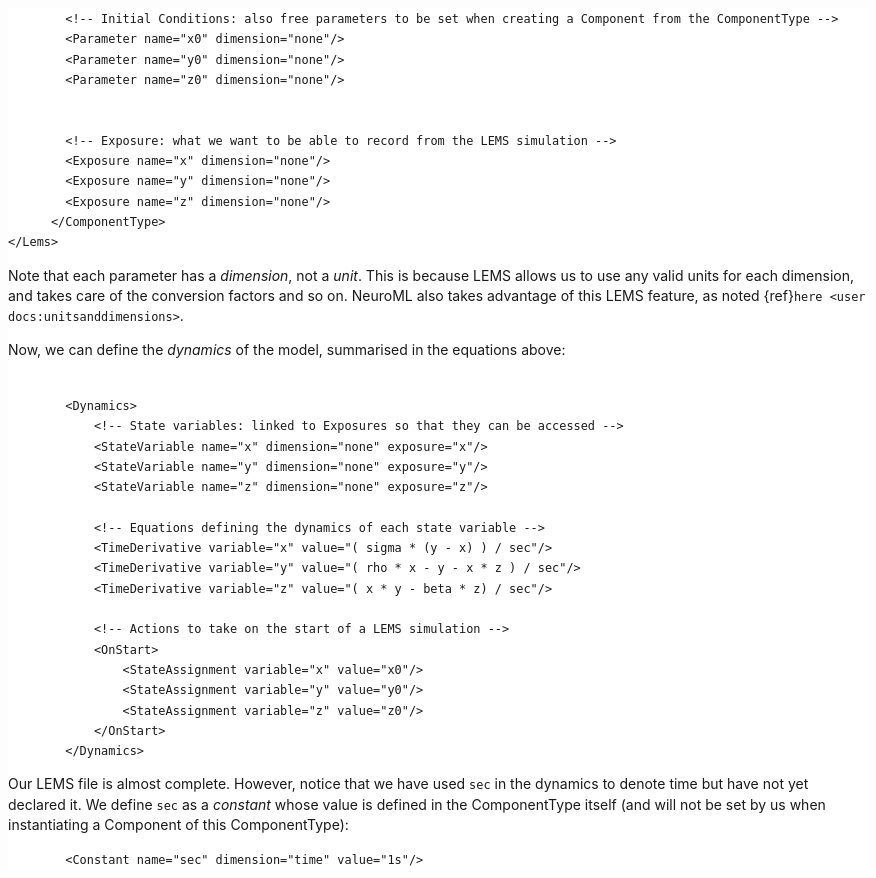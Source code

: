 ```{code-block} xml
        <!-- Initial Conditions: also free parameters to be set when creating a Component from the ComponentType -->
        <Parameter name="x0" dimension="none"/>
        <Parameter name="y0" dimension="none"/>
        <Parameter name="z0" dimension="none"/>


        <!-- Exposure: what we want to be able to record from the LEMS simulation -->
        <Exposure name="x" dimension="none"/>
        <Exposure name="y" dimension="none"/>
        <Exposure name="z" dimension="none"/>
      </ComponentType>
</Lems>
```

Note that each parameter has a *dimension*, not a *unit*.
This is because LEMS allows us to use any valid units for each dimension, and takes care of the conversion factors and so on.
NeuroML also takes advantage of this LEMS feature, as noted {ref}`here <userdocs:unitsanddimensions>`.

Now, we can define the *dynamics* of the model, summarised in the equations above:

```{code-block} xml

        <Dynamics>
            <!-- State variables: linked to Exposures so that they can be accessed -->
            <StateVariable name="x" dimension="none" exposure="x"/>
            <StateVariable name="y" dimension="none" exposure="y"/>
            <StateVariable name="z" dimension="none" exposure="z"/>

            <!-- Equations defining the dynamics of each state variable -->
            <TimeDerivative variable="x" value="( sigma * (y - x) ) / sec"/>
            <TimeDerivative variable="y" value="( rho * x - y - x * z ) / sec"/>
            <TimeDerivative variable="z" value="( x * y - beta * z) / sec"/>

            <!-- Actions to take on the start of a LEMS simulation -->
            <OnStart>
                <StateAssignment variable="x" value="x0"/>
                <StateAssignment variable="y" value="y0"/>
                <StateAssignment variable="z" value="z0"/>
            </OnStart>
        </Dynamics>

```

Our LEMS file is almost complete.
However, notice that we have used `sec` in the dynamics to denote time but have not yet declared it.
We define `sec` as a *constant* whose value is defined in the ComponentType itself (and will not be set by us when instantiating a Component of this ComponentType):

```{code-block} xml
        <Constant name="sec" dimension="time" value="1s"/>
```

